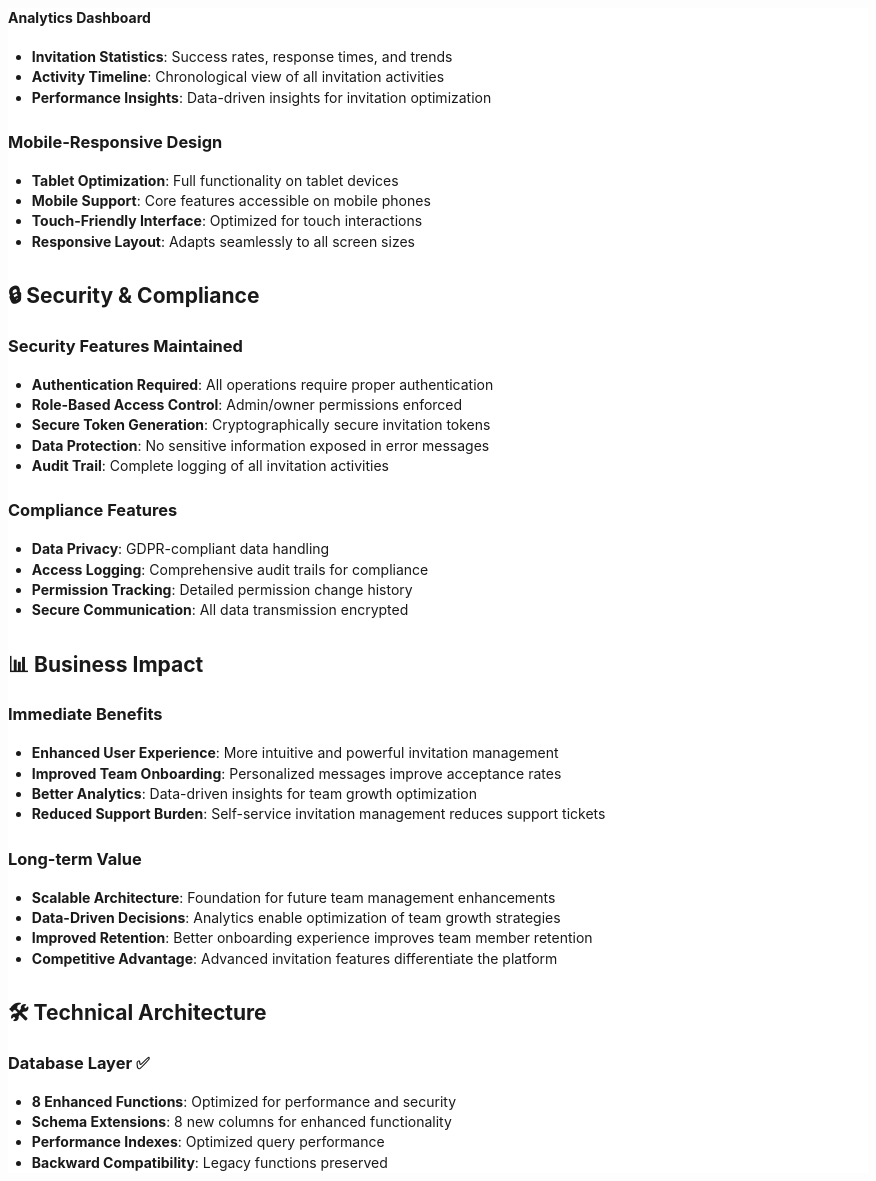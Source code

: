 #### Analytics Dashboard
- **Invitation Statistics**: Success rates, response times, and trends
- **Activity Timeline**: Chronological view of all invitation activities
- **Performance Insights**: Data-driven insights for invitation optimization

### Mobile-Responsive Design
- **Tablet Optimization**: Full functionality on tablet devices
- **Mobile Support**: Core features accessible on mobile phones
- **Touch-Friendly Interface**: Optimized for touch interactions
- **Responsive Layout**: Adapts seamlessly to all screen sizes

## 🔒 Security & Compliance

### Security Features Maintained
- **Authentication Required**: All operations require proper authentication
- **Role-Based Access Control**: Admin/owner permissions enforced
- **Secure Token Generation**: Cryptographically secure invitation tokens
- **Data Protection**: No sensitive information exposed in error messages
- **Audit Trail**: Complete logging of all invitation activities

### Compliance Features
- **Data Privacy**: GDPR-compliant data handling
- **Access Logging**: Comprehensive audit trails for compliance
- **Permission Tracking**: Detailed permission change history
- **Secure Communication**: All data transmission encrypted

## 📊 Business Impact

### Immediate Benefits
- **Enhanced User Experience**: More intuitive and powerful invitation management
- **Improved Team Onboarding**: Personalized messages improve acceptance rates
- **Better Analytics**: Data-driven insights for team growth optimization
- **Reduced Support Burden**: Self-service invitation management reduces support tickets

### Long-term Value
- **Scalable Architecture**: Foundation for future team management enhancements
- **Data-Driven Decisions**: Analytics enable optimization of team growth strategies
- **Improved Retention**: Better onboarding experience improves team member retention
- **Competitive Advantage**: Advanced invitation features differentiate the platform

## 🛠️ Technical Architecture

### Database Layer ✅
- **8 Enhanced Functions**: Optimized for performance and security
- **Schema Extensions**: 8 new columns for enhanced functionality
- **Performance Indexes**: Optimized query performance
- **Backward Compatibility**: Legacy functions preserved
